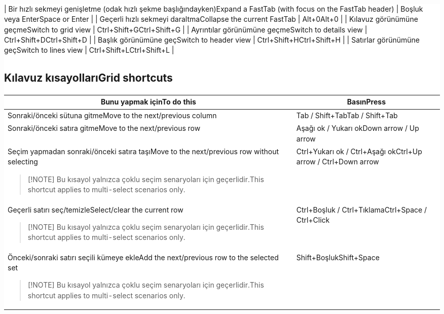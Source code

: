 | <span data-ttu-id="cdd3e-235">Bir hızlı sekmeyi genişletme (odak hızlı şekme başlığındayken)</span><span class="sxs-lookup"><span data-stu-id="cdd3e-235">Expand a FastTab (with focus on the FastTab header)</span></span> | <span data-ttu-id="cdd3e-236">Boşluk veya Enter</span><span class="sxs-lookup"><span data-stu-id="cdd3e-236">Space or Enter</span></span>                               |
| <span data-ttu-id="cdd3e-237">Geçerli hızlı sekmeyi daraltma</span><span class="sxs-lookup"><span data-stu-id="cdd3e-237">Collapse the current FastTab</span></span>                        | <span data-ttu-id="cdd3e-238">Alt+0</span><span class="sxs-lookup"><span data-stu-id="cdd3e-238">Alt+0</span></span>                                        |
| <span data-ttu-id="cdd3e-239">Kılavuz görünümüne geçme</span><span class="sxs-lookup"><span data-stu-id="cdd3e-239">Switch to grid view</span></span>                                 | <span data-ttu-id="cdd3e-240">Ctrl+Shift+G</span><span class="sxs-lookup"><span data-stu-id="cdd3e-240">Ctrl+Shift+G</span></span>                                 |
| <span data-ttu-id="cdd3e-241">Ayrıntılar görünümüne geçme</span><span class="sxs-lookup"><span data-stu-id="cdd3e-241">Switch to details view</span></span>                              | <span data-ttu-id="cdd3e-242">Ctrl+Shift+D</span><span class="sxs-lookup"><span data-stu-id="cdd3e-242">Ctrl+Shift+D</span></span>                                 |
| <span data-ttu-id="cdd3e-243">Başlık görünümüne geç</span><span class="sxs-lookup"><span data-stu-id="cdd3e-243">Switch to header view</span></span>                               | <span data-ttu-id="cdd3e-244">Ctrl+Shift+H</span><span class="sxs-lookup"><span data-stu-id="cdd3e-244">Ctrl+Shift+H</span></span>                                 |
| <span data-ttu-id="cdd3e-245">Satırlar görünümüne geç</span><span class="sxs-lookup"><span data-stu-id="cdd3e-245">Switch to lines view</span></span>                                | <span data-ttu-id="cdd3e-246">Ctrl+Shift+L</span><span class="sxs-lookup"><span data-stu-id="cdd3e-246">Ctrl+Shift+L</span></span>                                 |

## <a name="grid-shortcuts"></a><span data-ttu-id="cdd3e-247">Kılavuz kısayolları</span><span class="sxs-lookup"><span data-stu-id="cdd3e-247">Grid shortcuts</span></span>

| <span data-ttu-id="cdd3e-248">Bunu yapmak için</span><span class="sxs-lookup"><span data-stu-id="cdd3e-248">To do this</span></span>                                                                                                             | <span data-ttu-id="cdd3e-249">Basın</span><span class="sxs-lookup"><span data-stu-id="cdd3e-249">Press</span></span>                           |
|------------------------------------------------------------------------------------------------------------------------|---------------------------------|
| <span data-ttu-id="cdd3e-250">Sonraki/önceki sütuna gitme</span><span class="sxs-lookup"><span data-stu-id="cdd3e-250">Move to the next/previous column</span></span>                                                                                       | <span data-ttu-id="cdd3e-251">Tab / Shift+Tab</span><span class="sxs-lookup"><span data-stu-id="cdd3e-251">Tab / Shift+Tab</span></span>                 |
| <span data-ttu-id="cdd3e-252">Sonraki/önceki satıra gitme</span><span class="sxs-lookup"><span data-stu-id="cdd3e-252">Move to the next/previous row</span></span>                                                                                          | <span data-ttu-id="cdd3e-253">Aşağı ok / Yukarı ok</span><span class="sxs-lookup"><span data-stu-id="cdd3e-253">Down arrow / Up arrow</span></span>           |
| <span data-ttu-id="cdd3e-254">Seçim yapmadan sonraki/önceki satıra taşı</span><span class="sxs-lookup"><span data-stu-id="cdd3e-254">Move to the next/previous row without selecting</span></span><blockquote>[!NOTE] <span data-ttu-id="cdd3e-255">Bu kısayol yalnızca çoklu seçim senaryoları için geçerlidir.</span><span class="sxs-lookup"><span data-stu-id="cdd3e-255">This shortcut applies to multi-select scenarios only.</span></span></blockquote> | <span data-ttu-id="cdd3e-256">Ctrl+Yukarı ok / Ctrl+Aşağı ok</span><span class="sxs-lookup"><span data-stu-id="cdd3e-256">Ctrl+Up arrow / Ctrl+Down arrow</span></span> |
| <span data-ttu-id="cdd3e-257">Geçerli satırı seç/temizle</span><span class="sxs-lookup"><span data-stu-id="cdd3e-257">Select/clear the current row</span></span><blockquote>[!NOTE] <span data-ttu-id="cdd3e-258">Bu kısayol yalnızca çoklu seçim senaryoları için geçerlidir.</span><span class="sxs-lookup"><span data-stu-id="cdd3e-258">This shortcut applies to multi-select scenarios only.</span></span></blockquote>                    | <span data-ttu-id="cdd3e-259">Ctrl+Boşluk / Ctrl+Tıklama</span><span class="sxs-lookup"><span data-stu-id="cdd3e-259">Ctrl+Space / Ctrl+Click</span></span>         |
| <span data-ttu-id="cdd3e-260">Önceki/sonraki satırı seçili kümeye ekle</span><span class="sxs-lookup"><span data-stu-id="cdd3e-260">Add the next/previous row to the selected set</span></span><blockquote>[!NOTE] <span data-ttu-id="cdd3e-261">Bu kısayol yalnızca çoklu seçim senaryoları için geçerlidir.</span><span class="sxs-lookup"><span data-stu-id="cdd3e-261">This shortcut applies to multi-select scenarios only.</span></span></blockquote>   | <span data-ttu-id="cdd3e-262">Shift+Boşluk</span><span class="sxs-lookup"><span data-stu-id="cdd3e-262">Shift+Space</span></span>                     |
